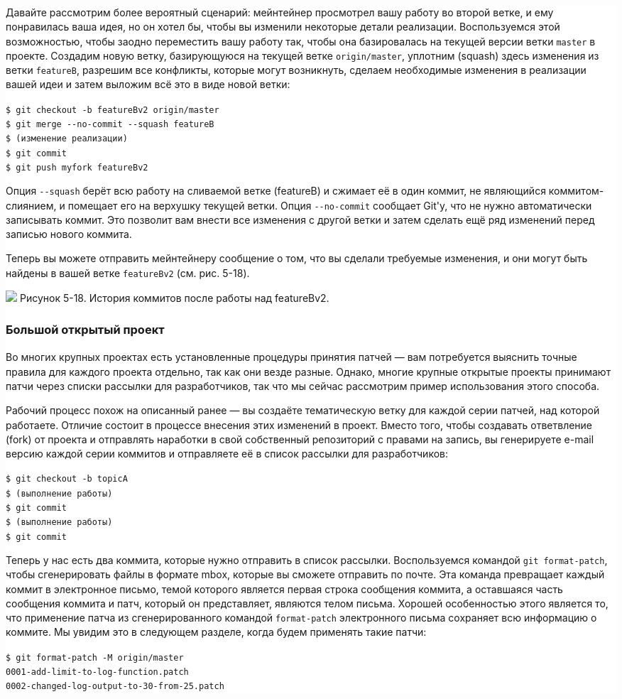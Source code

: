 Давайте рассмотрим более вероятный сценарий: мейнтейнер просмотрел вашу работу во второй ветке, и ему понравилась ваша идея, но он хотел бы, чтобы вы изменили некоторые детали реализации. Воспользуемся этой возможностью, чтобы заодно переместить вашу работу так, чтобы она базировалась на текущей версии ветки `master` в проекте. Создадим новую ветку, базирующуюся на текущей ветке `origin/master`, уплотним (squash) здесь изменения из ветки `featureB`, разрешим все конфликты, которые могут возникнуть, сделаем необходимые изменения в реализации вашей идеи и затем выложим всё это в виде новой ветки:

	$ git checkout -b featureBv2 origin/master
	$ git merge --no-commit --squash featureB
	$ (изменение реализации)
	$ git commit
	$ git push myfork featureBv2

Опция `--squash` берёт всю работу на сливаемой ветке (featureB) и сжимает её в один коммит, не являющийся коммитом-слиянием, и помещает его на верхушку текущей ветки. Опция `--no-commit` сообщает Git'у, что не нужно автоматически записывать коммит. Это позволит вам внести все изменения с другой ветки и затем сделать ещё ряд изменений перед записью нового коммита.

Теперь вы можете отправить мейнтейнеру сообщение о том, что вы сделали требуемые изменения, и они могут быть найдены в вашей ветке `featureBv2` (см. рис. 5-18).

![](/figures/18333fig0518-tn.png)
Рисунок 5-18. История коммитов после работы над featureBv2.

### Большой открытый проект ###

Во многих крупных проектах есть установленные процедуры принятия патчей — вам потребуется выяснить точные правила для каждого проекта отдельно, так как они везде разные. Однако, многие крупные открытые проекты принимают патчи через списки рассылки для разработчиков, так что мы сейчас рассмотрим пример использования этого способа.

Рабочий процесс похож на описанный ранее — вы создаёте тематическую ветку для каждой серии патчей, над которой работаете. Отличие состоит в процессе внесения этих изменений в проект. Вместо того, чтобы создавать ответвление (fork) от проекта и отправлять наработки в свой собственный репозиторий с правами на запись, вы генерируете e-mail версию каждой серии коммитов и отправляете её в список рассылки для разработчиков:

	$ git checkout -b topicA
	$ (выполнение работы)
	$ git commit
	$ (выполнение работы)
	$ git commit

Теперь у нас есть два коммита, которые нужно отправить в список рассылки. Воспользуемся командой `git format-patch`, чтобы сгенерировать файлы в формате mbox, которые вы сможете отправить по почте. Эта команда превращает каждый коммит в электронное письмо, темой которого является первая строка сообщения коммита, а оставшаяся часть сообщения коммита и патч, который он представляет, являются телом письма. Хорошей особенностью этого является то, что применение патча из сгенерированного командой `format-patch` электронного письма сохраняет всю информацию о коммите. Мы увидим это в следующем разделе, когда будем применять такие патчи:

	$ git format-patch -M origin/master
	0001-add-limit-to-log-function.patch
	0002-changed-log-output-to-30-from-25.patch
